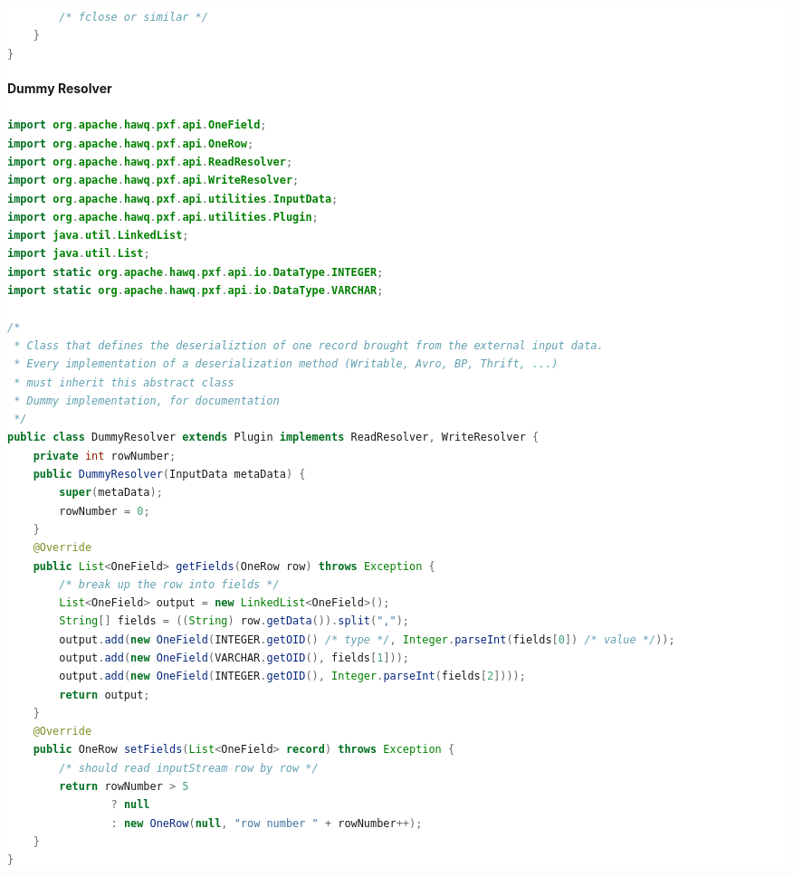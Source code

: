 ``` java
        /* fclose or similar */
    }
}
```

#### Dummy Resolver<a id="dummyresolver"></a>

``` java
import org.apache.hawq.pxf.api.OneField;
import org.apache.hawq.pxf.api.OneRow;
import org.apache.hawq.pxf.api.ReadResolver;
import org.apache.hawq.pxf.api.WriteResolver;
import org.apache.hawq.pxf.api.utilities.InputData;
import org.apache.hawq.pxf.api.utilities.Plugin;
import java.util.LinkedList;
import java.util.List;
import static org.apache.hawq.pxf.api.io.DataType.INTEGER;
import static org.apache.hawq.pxf.api.io.DataType.VARCHAR;

/*
 * Class that defines the deserializtion of one record brought from the external input data.
 * Every implementation of a deserialization method (Writable, Avro, BP, Thrift, ...)
 * must inherit this abstract class
 * Dummy implementation, for documentation
 */
public class DummyResolver extends Plugin implements ReadResolver, WriteResolver {
    private int rowNumber;
    public DummyResolver(InputData metaData) {
        super(metaData);
        rowNumber = 0;
    }
    @Override
    public List<OneField> getFields(OneRow row) throws Exception {
        /* break up the row into fields */
        List<OneField> output = new LinkedList<OneField>();
        String[] fields = ((String) row.getData()).split(",");
        output.add(new OneField(INTEGER.getOID() /* type */, Integer.parseInt(fields[0]) /* value */));
        output.add(new OneField(VARCHAR.getOID(), fields[1]));
        output.add(new OneField(INTEGER.getOID(), Integer.parseInt(fields[2])));
        return output;
    }
    @Override
    public OneRow setFields(List<OneField> record) throws Exception {
        /* should read inputStream row by row */
        return rowNumber > 5
                ? null
                : new OneRow(null, "row number " + rowNumber++);
    }
}
```
